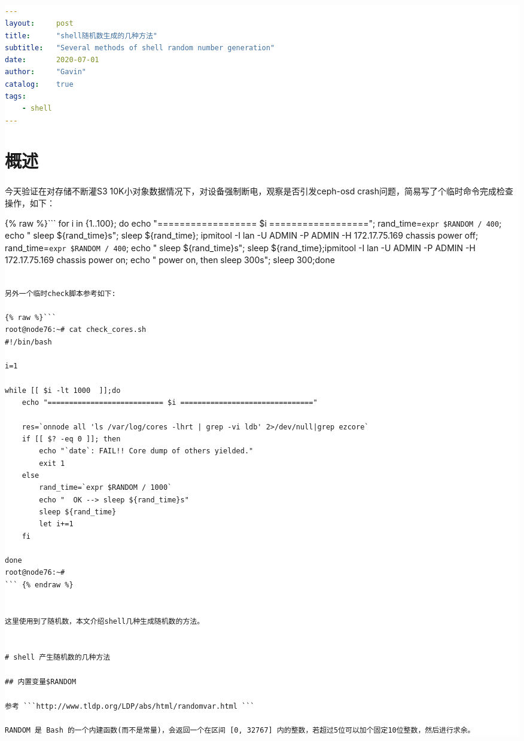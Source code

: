 ```yaml
---
layout:     post
title:      "shell随机数生成的几种方法"
subtitle:   "Several methods of shell random number generation"
date:       2020-07-01
author:     "Gavin"
catalog:    true
tags:
    - shell
---
```



# 概述

今天验证在对存储不断灌S3 10K小对象数据情况下，对设备强制断电，观察是否引发ceph-osd crash问题，简易写了个临时命令完成检查操作，如下：

{% raw %}```
for i in {1..100}; do echo "================== $i =================="; rand_time=`expr $RANDOM / 400`; echo "  sleep ${rand_time}s"; sleep ${rand_time}; ipmitool -I lan  -U ADMIN -P ADMIN -H 172.17.75.169 chassis power off; rand_time=`expr $RANDOM / 400`; echo "  sleep ${rand_time}s"; sleep ${rand_time};ipmitool -I lan  -U ADMIN -P ADMIN -H 172.17.75.169 chassis power on; echo "  power on, then sleep 300s"; sleep 300;done
``` {% endraw %}

另外一个临时check脚本参考如下:

{% raw %}```
root@node76:~# cat check_cores.sh 
#!/bin/bash

i=1

while [[ $i -lt 1000  ]];do
    echo "=========================== $i ==============================="

    res=`onnode all 'ls /var/log/cores -lhrt | grep -vi ldb' 2>/dev/null|grep ezcore`
    if [[ $? -eq 0 ]]; then
        echo "`date`: FAIL!! Core dump of others yielded."
        exit 1
    else
        rand_time=`expr $RANDOM / 1000`
        echo "  OK --> sleep ${rand_time}s"
        sleep ${rand_time} 
        let i+=1
    fi    
    
done
root@node76:~# 
``` {% endraw %}


这里使用到了随机数，本文介绍shell几种生成随机数的方法。


# shell 产生随机数的几种方法

## 内置变量$RANDOM

参考 ```http://www.tldp.org/LDP/abs/html/randomvar.html ```

RANDOM 是 Bash 的一个内建函数(而不是常量)，会返回一个在区间 [0, 32767] 内的整数，若超过5位可以加个固定10位整数，然后进行求余。

```
